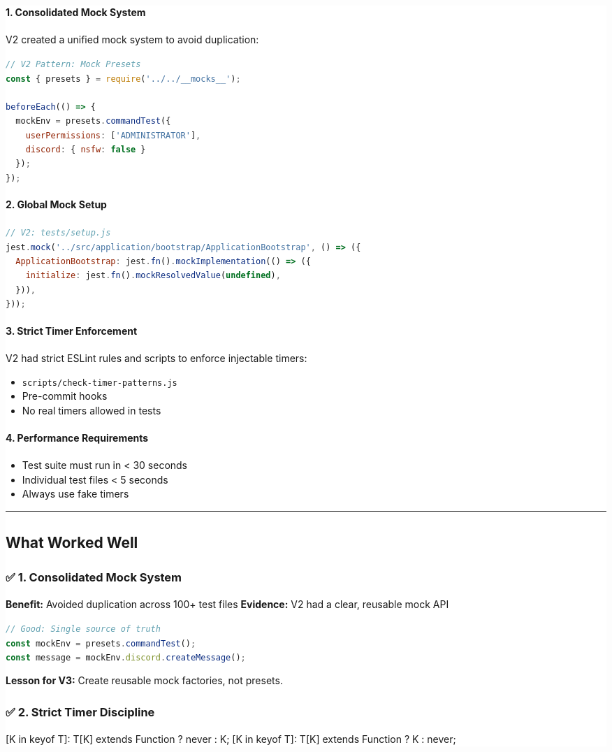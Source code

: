 #### 1. Consolidated Mock System
V2 created a unified mock system to avoid duplication:

```javascript
// V2 Pattern: Mock Presets
const { presets } = require('../../__mocks__');

beforeEach(() => {
  mockEnv = presets.commandTest({
    userPermissions: ['ADMINISTRATOR'],
    discord: { nsfw: false }
  });
});
```

#### 2. Global Mock Setup
```javascript
// V2: tests/setup.js
jest.mock('../src/application/bootstrap/ApplicationBootstrap', () => ({
  ApplicationBootstrap: jest.fn().mockImplementation(() => ({
    initialize: jest.fn().mockResolvedValue(undefined),
  })),
}));
```

#### 3. Strict Timer Enforcement
V2 had strict ESLint rules and scripts to enforce injectable timers:
- `scripts/check-timer-patterns.js`
- Pre-commit hooks
- No real timers allowed in tests

#### 4. Performance Requirements
- Test suite must run in < 30 seconds
- Individual test files < 5 seconds
- Always use fake timers

---

## What Worked Well

### ✅ 1. Consolidated Mock System

**Benefit:** Avoided duplication across 100+ test files
**Evidence:** V2 had a clear, reusable mock API

```javascript
// Good: Single source of truth
const mockEnv = presets.commandTest();
const message = mockEnv.discord.createMessage();
```

**Lesson for V3:** Create reusable mock factories, not presets.

### ✅ 2. Strict Timer Discipline


  [K in keyof T]: T[K] extends Function ? never : K;
  [K in keyof T]: T[K] extends Function ? K : never;
